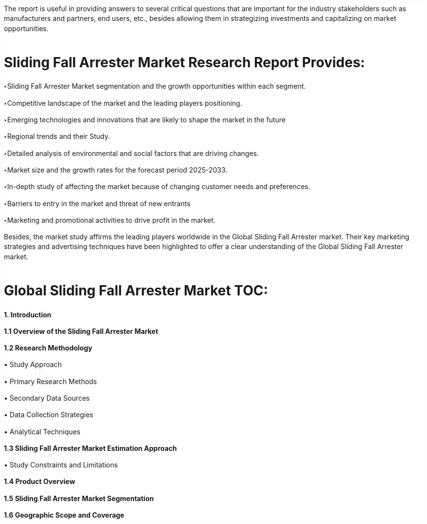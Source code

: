 The report is useful in providing answers to several critical questions that are important for the industry stakeholders such as manufacturers and partners, end users, etc., besides allowing them in strategizing investments and capitalizing on market opportunities.

# <strong>Sliding Fall Arrester Market Research Report Provides:</strong>

<strong>‣</strong>Sliding Fall Arrester Market segmentation and the growth opportunities within each segment.

<strong>‣</strong>Competitive landscape of the market and the leading players positioning.

<strong>‣</strong>Emerging technologies and innovations that are likely to shape the market in the future

<strong>‣</strong>Regional trends and their Study.

<strong>‣</strong>Detailed analysis of environmental and social factors that are driving changes.

<strong>‣</strong>Market size and the growth rates for the forecast period 2025-2033.

<strong>‣</strong>In-depth study of affecting the market because of changing customer needs and preferences.

<strong>‣</strong>Barriers to entry in the market and threat of new entrants

<strong>‣</strong>Marketing and promotional activities to drive profit in the market.

Besides, the market study affirms the leading players worldwide in the Global Sliding Fall Arrester market. Their key marketing strategies and advertising techniques have been highlighted to offer a clear understanding of the Global Sliding Fall Arrester market.

# <strong>Global Sliding Fall Arrester Market TOC:</strong>

<strong>1. Introduction</strong>

<strong>1.1 Overview of the Sliding Fall Arrester Market</strong>

<strong>1.2 Research Methodology</strong>

• Study Approach

• Primary Research Methods

• Secondary Data Sources

• Data Collection Strategies

• Analytical Techniques

<strong>1.3 Sliding Fall Arrester Market Estimation Approach</strong>

• Study Constraints and Limitations

<strong>1.4 Product Overview</strong>

<strong>1.5 Sliding Fall Arrester Market Segmentation</strong>

<strong>1.6 Geographic Scope and Coverage</strong>
